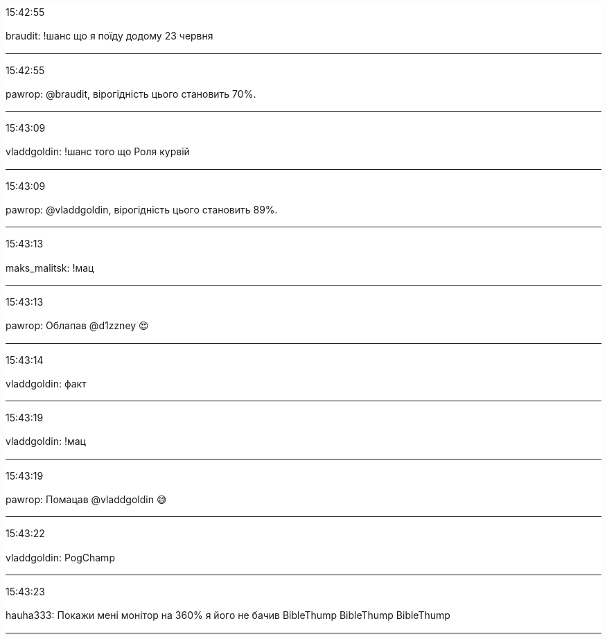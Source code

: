 15:42:55

braudit: !шанс що я поїду додому 23 червня

---

15:42:55

pawrop: @braudit, вірогідність цього становить 70%.

---

15:43:09

vladdgoldin: !шанс того що Роля курвій

---

15:43:09

pawrop: @vladdgoldin, вірогідність цього становить 89%.

---

15:43:13

maks_malitsk: !мац

---

15:43:13

pawrop: Облапав @d1zzney 😍

---

15:43:14

vladdgoldin: факт

---

15:43:19

vladdgoldin: !мац

---

15:43:19

pawrop: Помацав @vladdgoldin 😅

---

15:43:22

vladdgoldin: PogChamp

---

15:43:23

hauha333: Покажи мені монітор на 360% я його не бачив BibleThump BibleThump BibleThump

---